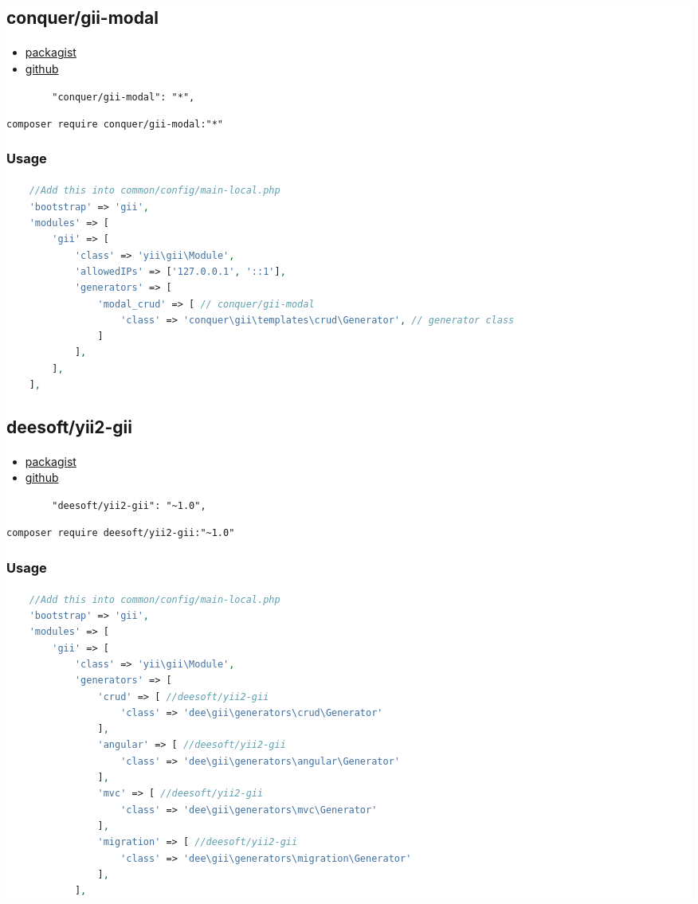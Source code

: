 
## conquer/gii-modal

* [packagist](https://packagist.org/packages/conquer/gii-modal)
* [github](https://github.com/conquer/gii-modal)

```
		"conquer/gii-modal": "*",
```

```
composer require conquer/gii-modal:"*"
```

### Usage

```php
	//Add this into common/config/main-local.php
	'bootstrap' => 'gii',
	'modules' => [
		'gii' => [
			'class' => 'yii\gii\Module',
			'allowedIPs' => ['127.0.0.1', '::1'],
			'generators' => [
				'modal_crud' => [ // conquer/gii-modal
					'class' => 'conquer\gii\templates\crud\Generator', // generator class
				]
			],
		],
	],
```


## deesoft/yii2-gii

* [packagist](https://packagist.org/packages/deesoft/yii2-gii)
* [github](https://github.com/deesoft/yii2-gii)

```
		"deesoft/yii2-gii": "~1.0",
```

```
composer require deesoft/yii2-gii:"~1.0"
```

### Usage

```php
	//Add this into common/config/main-local.php
	'bootstrap' => 'gii',
	'modules' => [
		'gii' => [
			'class' => 'yii\gii\Module',
			'generators' => [
				'crud' => [ //deesoft/yii2-gii
					'class' => 'dee\gii\generators\crud\Generator'
				],
				'angular' => [ //deesoft/yii2-gii
					'class' => 'dee\gii\generators\angular\Generator'
				],
				'mvc' => [ //deesoft/yii2-gii
					'class' => 'dee\gii\generators\mvc\Generator'
				],
				'migration' => [ //deesoft/yii2-gii
					'class' => 'dee\gii\generators\migration\Generator'
				],
			],
```